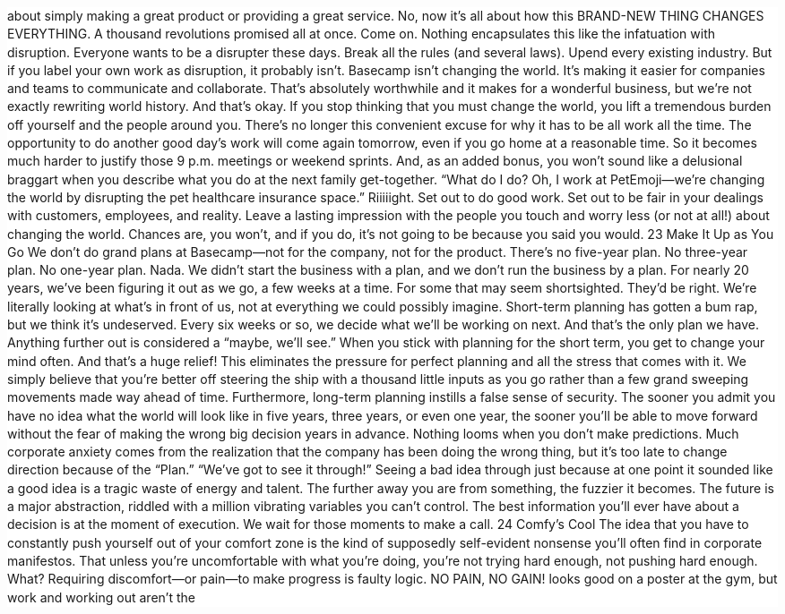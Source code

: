 about simply making a great product or providing a great service. No, now it’s
all about how this BRAND-NEW THING CHANGES EVERYTHING. A
thousand revolutions promised all at once. Come on.
Nothing encapsulates this like the infatuation with disruption. Everyone wants
to be a disrupter these days. Break all the rules (and several laws). Upend
every existing industry. But if you label your own work as disruption, it probably
isn’t.
Basecamp isn’t changing the world. It’s making it easier for companies and
teams to communicate and collaborate. That’s absolutely worthwhile and it
makes for a wonderful business, but we’re not exactly rewriting world history.
And that’s okay.
If you stop thinking that you must change the world, you lift a tremendous
burden off yourself and the people around you. There’s no longer this
convenient excuse for why it has to be all work all the time. The opportunity to
do another good day’s work will come again tomorrow, even if you go home at
a reasonable time.
So it becomes much harder to justify those 9 p.m. meetings or weekend
sprints. And, as an added bonus, you won’t sound like a delusional braggart
when you describe what you do at the next family get-together. “What do I do?
Oh, I work at PetEmoji—we’re changing the world by disrupting the pet healthcare insurance space.” Riiiiight.
Set out to do good work. Set out to be fair in your dealings with customers,
employees, and reality. Leave a lasting impression with the people you touch
and worry less (or not at all!) about changing the world. Chances are, you
won’t, and if you do, it’s not going to be because you said you would.
23
Make It Up as You Go
We don’t do grand plans at Basecamp—not for the company, not for the
product. There’s no five-year plan. No three-year plan. No one-year plan.
Nada.
We didn’t start the business with a plan, and we don’t run the business by a
plan. For nearly 20 years, we’ve been figuring it out as we go, a few weeks at
a time.
For some that may seem shortsighted. They’d be right. We’re literally looking
at what’s in front of us, not at everything we could possibly imagine.
Short-term planning has gotten a bum rap, but we think it’s undeserved. Every
six weeks or so, we decide what we’ll be working on next. And that’s the only
plan we have. Anything further out is considered a “maybe, we’ll see.”
When you stick with planning for the short term, you get to change your mind
often. And that’s a huge relief! This eliminates the pressure for perfect
planning and all the stress that comes with it. We simply believe that you’re
better off steering the ship with a thousand little inputs as you go rather than a
few grand sweeping movements made way ahead of time.
Furthermore, long-term planning instills a false sense of security. The sooner
you admit you have no idea what the world will look like in five years, three
years, or even one year, the sooner you’ll be able to move forward without the
fear of making the wrong big decision years in advance. Nothing looms when
you don’t make predictions.
Much corporate anxiety comes from the realization that the company has been
doing the wrong thing, but it’s too late to change direction because of the
“Plan.” “We’ve got to see it through!” Seeing a bad idea through just because
at one point it sounded like a good idea is a tragic waste of energy and talent.
The further away you are from something, the fuzzier it becomes. The future is
a major abstraction, riddled with a million vibrating variables you can’t control.
The best information you’ll ever have about a decision is at the moment of
execution. We wait for those moments to make a call.
24
Comfy’s Cool
The idea that you have to constantly push yourself out of your comfort zone is
the kind of supposedly self-evident nonsense you’ll often find in corporate
manifestos. That unless you’re uncomfortable with what you’re doing, you’re
not trying hard enough, not pushing hard enough. What?
Requiring discomfort—or pain—to make progress is faulty logic. NO PAIN, NO
GAIN! looks good on a poster at the gym, but work and working out aren’t the